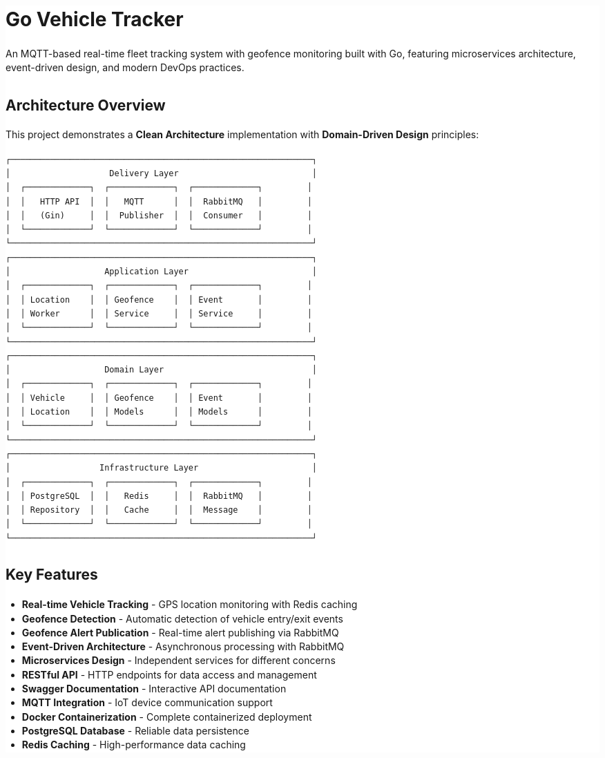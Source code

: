 # Go Vehicle Tracker

An MQTT-based real-time fleet tracking system with geofence monitoring built with Go, featuring microservices architecture, event-driven design, and modern DevOps practices.

## Architecture Overview

This project demonstrates a **Clean Architecture** implementation with **Domain-Driven Design** principles:

```
┌─────────────────────────────────────────────────────────────┐
│                    Delivery Layer                           │
│  ┌─────────────┐  ┌─────────────┐  ┌─────────────┐         │
│  │   HTTP API  │  │   MQTT      │  │  RabbitMQ   │         │
│  │   (Gin)     │  │  Publisher  │  │  Consumer   │         │
│  └─────────────┘  └─────────────┘  └─────────────┘         │
└─────────────────────────────────────────────────────────────┘
┌─────────────────────────────────────────────────────────────┐
│                   Application Layer                         │
│  ┌─────────────┐  ┌─────────────┐  ┌─────────────┐         │
│  │ Location    │  │ Geofence    │  │ Event       │         │
│  │ Worker      │  │ Service     │  │ Service     │         │
│  └─────────────┘  └─────────────┘  └─────────────┘         │
└─────────────────────────────────────────────────────────────┘
┌─────────────────────────────────────────────────────────────┐
│                   Domain Layer                              │
│  ┌─────────────┐  ┌─────────────┐  ┌─────────────┐         │
│  │ Vehicle     │  │ Geofence    │  │ Event       │         │
│  │ Location    │  │ Models      │  │ Models      │         │
│  └─────────────┘  └─────────────┘  └─────────────┘         │
└─────────────────────────────────────────────────────────────┘
┌─────────────────────────────────────────────────────────────┐
│                  Infrastructure Layer                       │
│  ┌─────────────┐  ┌─────────────┐  ┌─────────────┐         │
│  │ PostgreSQL  │  │   Redis     │  │  RabbitMQ   │         │
│  │ Repository  │  │   Cache     │  │  Message    │         │
│  └─────────────┘  └─────────────┘  └─────────────┘         │
└─────────────────────────────────────────────────────────────┘
```

## Key Features

- **Real-time Vehicle Tracking** - GPS location monitoring with Redis caching
- **Geofence Detection** - Automatic detection of vehicle entry/exit events
- **Geofence Alert Publication** - Real-time alert publishing via RabbitMQ
- **Event-Driven Architecture** - Asynchronous processing with RabbitMQ
- **Microservices Design** - Independent services for different concerns
- **RESTful API** - HTTP endpoints for data access and management
- **Swagger Documentation** - Interactive API documentation
- **MQTT Integration** - IoT device communication support
- **Docker Containerization** - Complete containerized deployment
- **PostgreSQL Database** - Reliable data persistence
- **Redis Caching** - High-performance data caching
